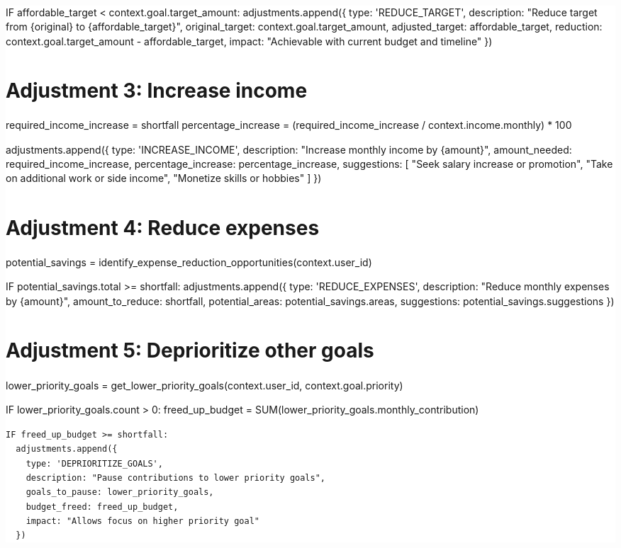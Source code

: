   IF affordable_target < context.goal.target_amount:
    adjustments.append({
      type: 'REDUCE_TARGET',
      description: "Reduce target from {original} to {affordable_target}",
      original_target: context.goal.target_amount,
      adjusted_target: affordable_target,
      reduction: context.goal.target_amount - affordable_target,
      impact: "Achievable with current budget and timeline"
    })
  
  # Adjustment 3: Increase income
  required_income_increase = shortfall
  percentage_increase = (required_income_increase / context.income.monthly) * 100
  
  adjustments.append({
    type: 'INCREASE_INCOME',
    description: "Increase monthly income by {amount}",
    amount_needed: required_income_increase,
    percentage_increase: percentage_increase,
    suggestions: [
      "Seek salary increase or promotion",
      "Take on additional work or side income",
      "Monetize skills or hobbies"
    ]
  })
  
  # Adjustment 4: Reduce expenses
  potential_savings = identify_expense_reduction_opportunities(context.user_id)
  
  IF potential_savings.total >= shortfall:
    adjustments.append({
      type: 'REDUCE_EXPENSES',
      description: "Reduce monthly expenses by {amount}",
      amount_to_reduce: shortfall,
      potential_areas: potential_savings.areas,
      suggestions: potential_savings.suggestions
    })
  
  # Adjustment 5: Deprioritize other goals
  lower_priority_goals = get_lower_priority_goals(context.user_id, context.goal.priority)
  
  IF lower_priority_goals.count > 0:
    freed_up_budget = SUM(lower_priority_goals.monthly_contribution)
    
    IF freed_up_budget >= shortfall:
      adjustments.append({
        type: 'DEPRIORITIZE_GOALS',
        description: "Pause contributions to lower priority goals",
        goals_to_pause: lower_priority_goals,
        budget_freed: freed_up_budget,
        impact: "Allows focus on higher priority goal"
      })
  